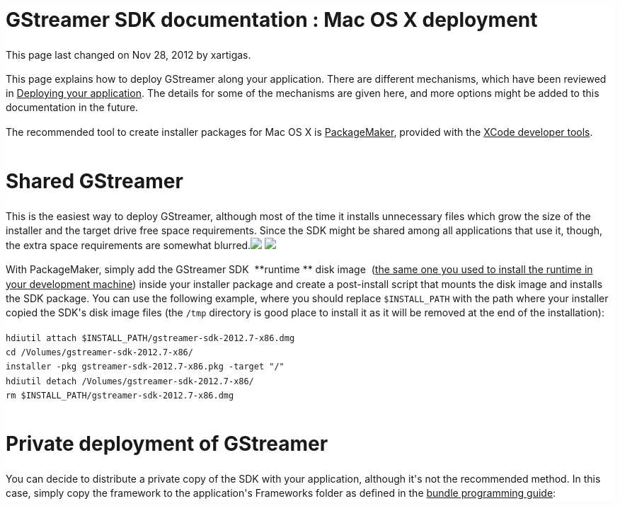 #  GStreamer SDK documentation : Mac OS X deployment 

This page last changed on Nov 28, 2012 by xartigas.

This page explains how to deploy GStreamer along your application. There
are different mechanisms, which have been reviewed in [Deploying your
application](Deploying%2Byour%2Bapplication.html). The details for some
of the mechanisms are given here, and more options might be added to
this documentation in the future.

The recommended tool to create installer packages for Mac OS X
is [PackageMaker](http://developer.apple.com/library/mac/#documentation/DeveloperTools/Conceptual/PackageMakerUserGuide/Introduction/Introduction.html),
provided with the [XCode developer
tools](https://developer.apple.com/technologies/tools/).

# Shared GStreamer

This is the easiest way to deploy GStreamer, although most of the time
it installs unnecessary files which grow the size of the installer and
the target drive free space requirements. Since the SDK might be shared
among all applications that use it, though, the extra space requirements
are somewhat blurred.![](attachments/2097292/2424841.png)
![](attachments/thumbnails/2097292/2424842)

With PackageMaker, simply add the GStreamer SDK  **runtime ** disk image
 ([the same one you used to install the runtime in your development
machine](Installing%2Bon%2BMac%2BOS%2BX.html)) inside your installer
package and create a post-install script that mounts the disk image and
installs the SDK package. You can use the following example, where you
should replace `$INSTALL_PATH` with the path where your installer copied
the SDK's disk image files (the `/tmp` directory is good place to
install it as it will be removed at the end of the installation):

``` theme: Default; brush: bash; gutter: false
hdiutil attach $INSTALL_PATH/gstreamer-sdk-2012.7-x86.dmg
cd /Volumes/gstreamer-sdk-2012.7-x86/
installer -pkg gstreamer-sdk-2012.7-x86.pkg -target "/"
hdiutil detach /Volumes/gstreamer-sdk-2012.7-x86/
rm $INSTALL_PATH/gstreamer-sdk-2012.7-x86.dmg
```

# Private deployment of GStreamer

You can decide to distribute a private copy of the SDK with your
application, although it's not the recommended method. In this case,
simply copy the framework to the application's Frameworks folder as
defined in the [bundle programming
guide](https://developer.apple.com/library/mac/documentation/CoreFoundation/Conceptual/CFBundles/BundleTypes/BundleTypes.html#//apple_ref/doc/uid/10000123i-CH101-SW19):
